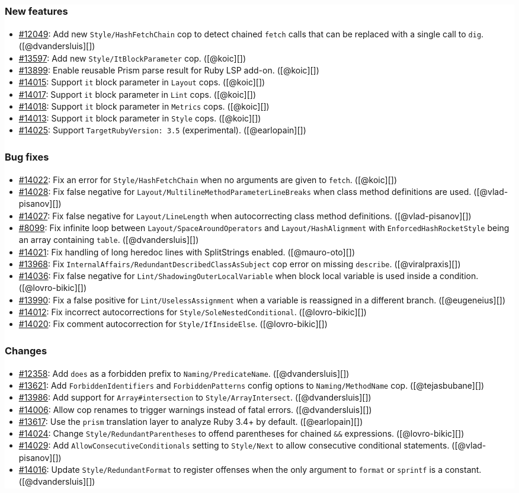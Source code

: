 ### New features

* [#12049](https://github.com/rubocop/rubocop/issues/12049): Add new `Style/HashFetchChain` cop to detect chained `fetch` calls that can be replaced with a single call to `dig`. ([@dvandersluis][])
* [#13597](https://github.com/rubocop/rubocop/issues/13597): Add new `Style/ItBlockParameter` cop. ([@koic][])
* [#13899](https://github.com/rubocop/rubocop/pull/13899): Enable reusable Prism parse result for Ruby LSP add-on. ([@koic][])
* [#14015](https://github.com/rubocop/rubocop/pull/14015): Support `it` block parameter in `Layout` cops. ([@koic][])
* [#14017](https://github.com/rubocop/rubocop/pull/14017): Support `it` block parameter in `Lint` cops. ([@koic][])
* [#14018](https://github.com/rubocop/rubocop/pull/14018): Support `it` block parameter in `Metrics` cops. ([@koic][])
* [#14013](https://github.com/rubocop/rubocop/pull/14013): Support `it` block parameter in `Style` cops. ([@koic][])
* [#14025](https://github.com/rubocop/rubocop/pull/14025): Support `TargetRubyVersion: 3.5` (experimental). ([@earlopain][])

### Bug fixes

* [#14022](https://github.com/rubocop/rubocop/pull/14022): Fix an error for `Style/HashFetchChain` when no arguments are given to `fetch`. ([@koic][])
* [#14028](https://github.com/rubocop/rubocop/pull/14028): Fix false negative for `Layout/MultilineMethodParameterLineBreaks` when class method definitions are used. ([@vlad-pisanov][])
* [#14027](https://github.com/rubocop/rubocop/pull/14027): Fix false negative for `Layout/LineLength` when autocorrecting class method definitions. ([@vlad-pisanov][])
* [#8099](https://github.com/rubocop/rubocop/issues/8099): Fix infinite loop between `Layout/SpaceAroundOperators` and `Layout/HashAlignment` with `EnforcedHashRocketStyle` being an array containing `table`. ([@dvandersluis][])
* [#14021](https://github.com/rubocop/rubocop/pull/14021): Fix handling of long heredoc lines with SplitStrings enabled. ([@mauro-oto][])
* [#13968](https://github.com/rubocop/rubocop/pull/13968): Fix `InternalAffairs/RedundantDescribedClassAsSubject` cop error on missing `describe`. ([@viralpraxis][])
* [#14036](https://github.com/rubocop/rubocop/pull/14036): Fix false negative for `Lint/ShadowingOuterLocalVariable` when block local variable is used inside a condition. ([@lovro-bikic][])
* [#13990](https://github.com/rubocop/rubocop/issues/13990): Fix a false positive for `Lint/UselessAssignment` when a variable is reassigned in a different branch. ([@eugeneius][])
* [#14012](https://github.com/rubocop/rubocop/pull/14012): Fix incorrect autocorrections for `Style/SoleNestedConditional`. ([@lovro-bikic][])
* [#14020](https://github.com/rubocop/rubocop/pull/14020): Fix comment autocorrection for `Style/IfInsideElse`. ([@lovro-bikic][])

### Changes

* [#12358](https://github.com/rubocop/rubocop/issues/12358): Add `does` as a forbidden prefix to `Naming/PredicateName`. ([@dvandersluis][])
* [#13621](https://github.com/rubocop/rubocop/issues/13621): Add `ForbiddenIdentifiers` and `ForbiddenPatterns` config options to `Naming/MethodName` cop. ([@tejasbubane][])
* [#13986](https://github.com/rubocop/rubocop/issues/13986): Add support for `Array#intersection` to `Style/ArrayIntersect`. ([@dvandersluis][])
* [#14006](https://github.com/rubocop/rubocop/pull/14006): Allow cop renames to trigger warnings instead of fatal errors. ([@dvandersluis][])
* [#13617](https://github.com/rubocop/rubocop/issues/13617): Use the `prism` translation layer to analyze Ruby 3.4+ by default. ([@earlopain][])
* [#14024](https://github.com/rubocop/rubocop/pull/14024): Change `Style/RedundantParentheses` to offend parentheses for chained `&&` expressions. ([@lovro-bikic][])
* [#14029](https://github.com/rubocop/rubocop/pull/14029): Add `AllowConsecutiveConditionals` setting to `Style/Next` to allow consecutive conditional statements. ([@vlad-pisanov][])
* [#14016](https://github.com/rubocop/rubocop/pull/14016): Update `Style/RedundantFormat` to register offenses when the only argument to `format` or `sprintf` is a constant. ([@dvandersluis][])
